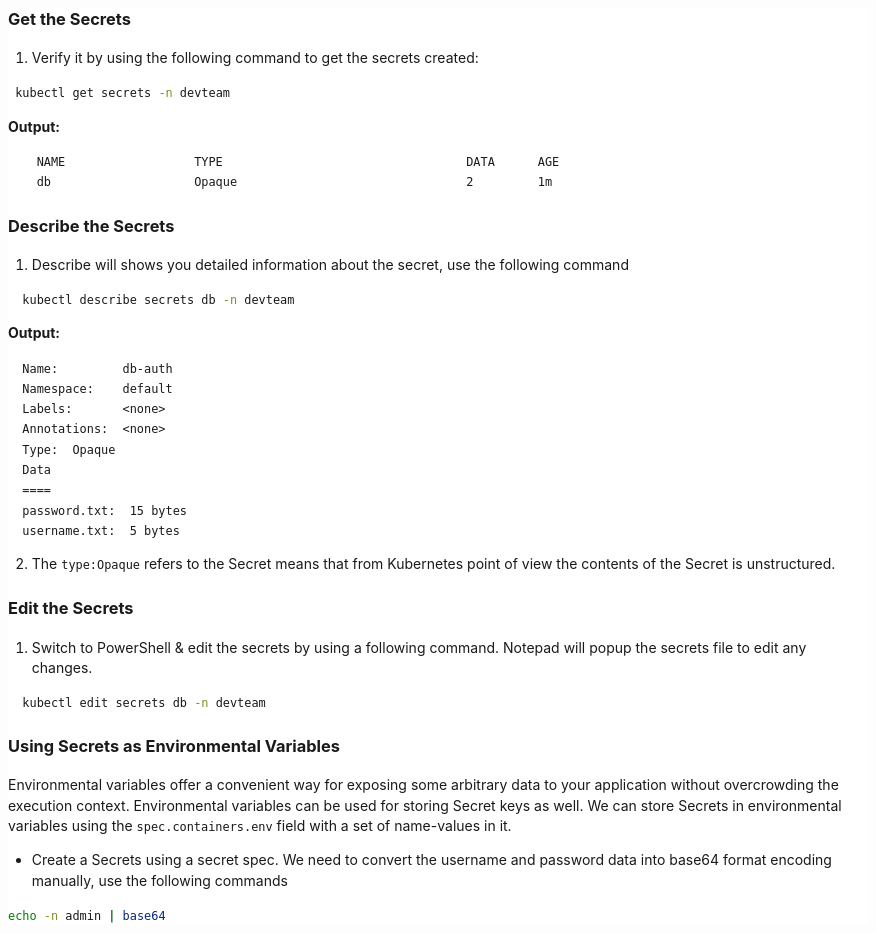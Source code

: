 ### Get the Secrets

1. Verify it by using the following command to get the secrets created:

```bash
 kubectl get secrets -n devteam
```

**Output:** 
```
    NAME                  TYPE                                  DATA      AGE
    db                    Opaque                                2         1m
```  

### Describe the Secrets

1. Describe will shows you detailed information about the secret, use the following command

```bash
  kubectl describe secrets db -n devteam
``` 
 
**Output:**
```
  Name:         db-auth
  Namespace:    default
  Labels:       <none>
  Annotations:  <none>
  Type:  Opaque
  Data
  ====
  password.txt:  15 bytes
  username.txt:  5 bytes
```
2. The `type:Opaque` refers to the Secret means that from Kubernetes point of view the contents of the Secret is unstructured.

### Edit the Secrets

1. Switch to PowerShell & edit the secrets by using a following command. Notepad will popup the secrets file to edit any changes.

```bash
  kubectl edit secrets db -n devteam
```

### Using Secrets as Environmental Variables

Environmental variables offer a convenient way for exposing some arbitrary data to your application without overcrowding the execution context. Environmental variables can be used for storing Secret keys as well. We can store Secrets in environmental variables using the `spec.containers.env`  field with a set of name-values in it.

* Create a Secrets using a secret spec. We need to convert the username and password data into base64 format encoding manually, use the following commands

```bash
echo -n admin | base64
```
